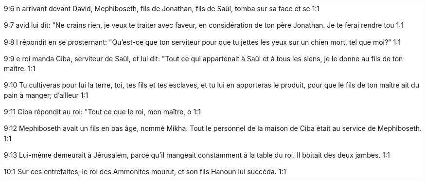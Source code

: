 <span class="marginnote nb" label="9:6" name="9:6">9:6</span><span style="display:none">¤9:6¤</span>
n arrivant devant David, Mephiboseth, fils de Jonathan, fils de Saül, tomba sur sa face et se 
<span class="marginnote nb" label="1:1" name="1:1">1:1</span><span style="display:none">¤1:1¤</span>

<span class="marginnote nb" label="9:7" name="9:7">9:7</span><span style="display:none">¤9:7¤</span>
avid lui dit: "Ne crains rien, je veux te traiter avec faveur, en considération de ton père Jonathan. Je te ferai rendre tou
<span class="marginnote nb" label="1:1" name="1:1">1:1</span><span style="display:none">¤1:1¤</span>

<span class="marginnote nb" label="9:8" name="9:8">9:8</span><span style="display:none">¤9:8¤</span>
l répondit en se prosternant: "Qu’est-ce que ton serviteur pour que tu jettes les yeux sur un chien mort, tel que moi?"
<span class="marginnote nb" label="1:1" name="1:1">1:1</span><span style="display:none">¤1:1¤</span>

<span class="marginnote nb" label="9:9" name="9:9">9:9</span><span style="display:none">¤9:9¤</span>
e roi manda Ciba, serviteur de Saül, et lui dit: "Tout ce qui appartenait à Saül et à tous les siens, je le donne au fils de ton maître.
<span class="marginnote nb" label="1:1" name="1:1">1:1</span><span style="display:none">¤1:1¤</span>

<span class="marginnote nb" label="9:10" name="9:10">9:10</span><span style="display:none">¤9:10¤</span>
 Tu cultiveras pour lui la terre, toi, tes fils et tes esclaves, et tu lui en apporteras le produit, pour que le fils de ton maître ait du pain à manger; d’ailleur
<span class="marginnote nb" label="1:1" name="1:1">1:1</span><span style="display:none">¤1:1¤</span>

<span class="marginnote nb" label="9:11" name="9:11">9:11</span><span style="display:none">¤9:11¤</span>
 Ciba répondit au roi: "Tout ce que le roi, mon maître, o
<span class="marginnote nb" label="1:1" name="1:1">1:1</span><span style="display:none">¤1:1¤</span>

<span class="marginnote nb" label="9:12" name="9:12">9:12</span><span style="display:none">¤9:12¤</span>
 Mephiboseth avait un fils en bas âge, nommé Mikha. Tout le personnel de la maison de Ciba était au service de Mephiboseth.
<span class="marginnote nb" label="1:1" name="1:1">1:1</span><span style="display:none">¤1:1¤</span>

<span class="marginnote nb" label="9:13" name="9:13">9:13</span><span style="display:none">¤9:13¤</span>
 Lui-même demeurait à Jérusalem, parce qu’il mangeait constamment à la table du roi. Il boitait des deux jambes.
<span class="marginnote nb" label="1:1" name="1:1">1:1</span><span style="display:none">¤1:1¤</span>

<span class="marginnote nb" label="10:1" name="10:1">10:1</span><span style="display:none">¤10:1¤</span>
Sur ces entrefaites, le roi des Ammonites mourut, et son fils Hanoun lui succéda.
<span class="marginnote nb" label="1:1" name="1:1">1:1</span><span style="display:none">¤1:1¤</span>
